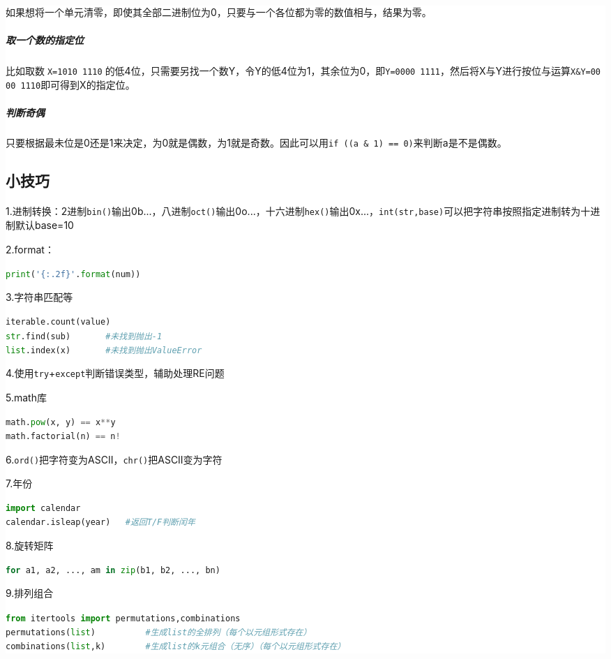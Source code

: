 如果想将一个单元清零，即使其全部二进制位为0，只要与一个各位都为零的数值相与，结果为零。

##### 取一个数的指定位

比如取数 `X=1010 1110` 的低4位，只需要另找一个数Y，令Y的低4位为1，其余位为0，即`Y=0000 1111`，然后将X与Y进行按位与运算`X&Y=0000 1110`即可得到X的指定位。

##### 判断奇偶

只要根据最未位是0还是1来决定，为0就是偶数，为1就是奇数。因此可以用`if ((a & 1) == 0)`来判断a是不是偶数。

## 小技巧

1.进制转换：2进制`bin()`输出0b...，八进制`oct()`输出0o...，十六进制`hex()`输出0x...，`int(str,base)`可以把字符串按照指定进制转为十进制默认base=10

2.format：

```python
print('{:.2f}'.format(num))
```

3.字符串匹配等

```python
iterable.count(value)
str.find(sub)		#未找到抛出-1
list.index(x)		#未找到抛出ValueError
```

4.使用`try`+`except`判断错误类型，辅助处理RE问题

5.math库

```python
math.pow(x, y) == x**y
math.factorial(n) == n!
```

6.`ord()`把字符变为ASCII，`chr()`把ASCII变为字符

7.年份

```python
import calendar
calendar.isleap(year)	#返回T/F判断闰年
```

8.旋转矩阵

```python
for a1, a2, ..., am in zip(b1, b2, ..., bn)
```

9.排列组合

```python
from itertools import permutations,combinations
permutations(list)			#生成list的全排列（每个以元组形式存在）
combinations(list,k)		#生成list的k元组合（无序）（每个以元组形式存在）
```
